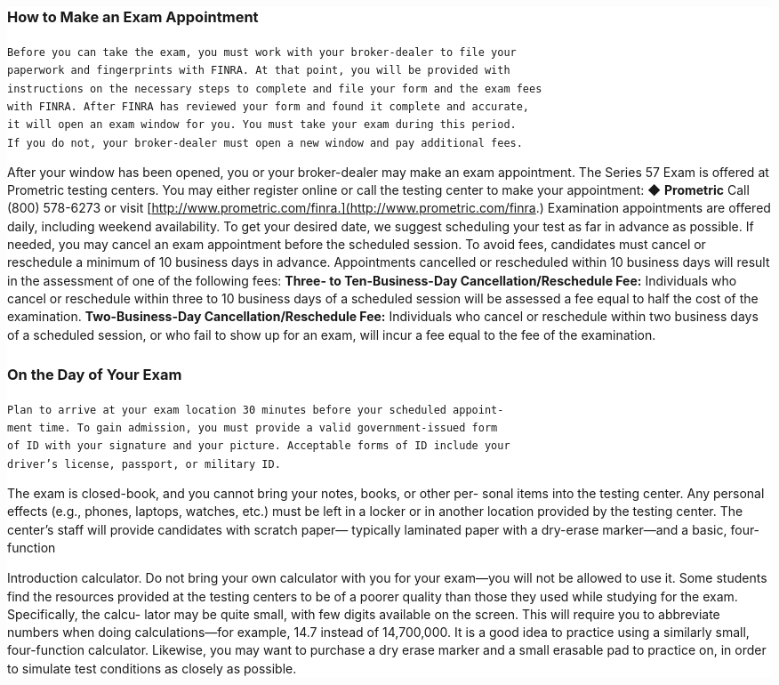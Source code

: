 ### How to Make an Exam Appointment

```
Before you can take the exam, you must work with your broker-dealer to file your
paperwork and fingerprints with FINRA. At that point, you will be provided with
instructions on the necessary steps to complete and file your form and the exam fees
with FINRA. After FINRA has reviewed your form and found it complete and accurate,
it will open an exam window for you. You must take your exam during this period.
If you do not, your broker-dealer must open a new window and pay additional fees.
```
After your window has been opened, you or your broker-dealer may make an exam
appointment. The Series 57 Exam is offered at Prometric testing centers. You may
either register online or call the testing center to make your appointment:
◆ **Prometric**
Call (800) 578-6273 or visit [http://www.prometric.com/finra.](http://www.prometric.com/finra.)
Examination appointments are offered daily, including weekend availability.
To get your desired date, we suggest scheduling your test as far in advance as
possible.
If needed, you may cancel an exam appointment before the scheduled session.
To avoid fees, candidates must cancel or reschedule a minimum of 10 business
days in advance. Appointments cancelled or rescheduled within 10 business days
will result in the assessment of one of the following fees:
**Three- to Ten-Business-Day Cancellation/Reschedule Fee:** Individuals who
cancel or reschedule within three to 10 business days of a scheduled session will
be assessed a fee equal to half the cost of the examination.
**Two-Business-Day Cancellation/Reschedule Fee:** Individuals who cancel or
reschedule within two business days of a scheduled session, or who fail to show
up for an exam, will incur a fee equal to the fee of the examination.

### On the Day of Your Exam

```
Plan to arrive at your exam location 30 minutes before your scheduled appoint-
ment time. To gain admission, you must provide a valid government-issued form
of ID with your signature and your picture. Acceptable forms of ID include your
driver’s license, passport, or military ID.
```
The exam is closed-book, and you cannot bring your notes, books, or other per-
sonal items into the testing center. Any personal effects (e.g., phones, laptops,
watches, etc.) must be left in a locker or in another location provided by the
testing center. The center’s staff will provide candidates with scratch paper—
typically laminated paper with a dry-erase marker—and a basic, four-function


Introduction calculator. Do not bring your own calculator with you for your exam—you will
not be allowed to use it.
Some students find the resources provided at the testing centers to be of a poorer
quality than those they used while studying for the exam. Specifically, the calcu-
lator may be quite small, with few digits available on the screen. This will require
you to abbreviate numbers when doing calculations—for example, 14.7 instead
of 14,700,000. It is a good idea to practice using a similarly small, four-function
calculator.
Likewise, you may want to purchase a dry erase marker and a small erasable pad
to practice on, in order to simulate test conditions as closely as possible. 
